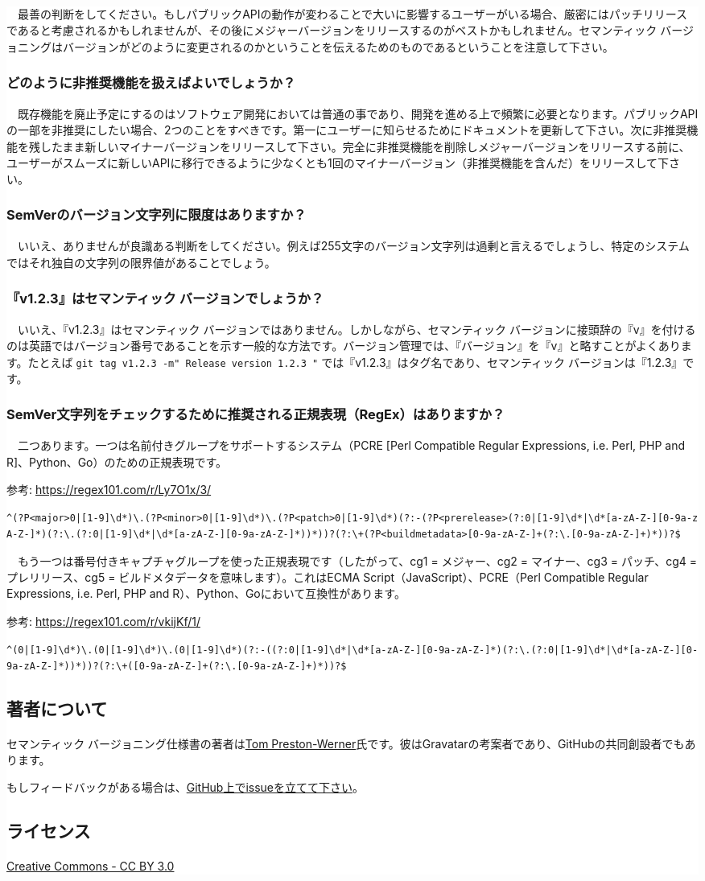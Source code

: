 　最善の判断をしてください。もしパブリックAPIの動作が変わることで大いに影響するユーザーがいる場合、厳密にはパッチリリースであると考慮されるかもしれませんが、その後にメジャーバージョンをリリースするのがベストかもしれません。セマンティック バージョニングはバージョンがどのように変更されるのかということを伝えるためのものであるということを注意して下さい。

### どのように非推奨機能を扱えばよいでしょうか？

　既存機能を廃止予定にするのはソフトウェア開発においては普通の事であり、開発を進める上で頻繁に必要となります。パブリックAPIの一部を非推奨にしたい場合、2つのことをすべきです。第一にユーザーに知らせるためにドキュメントを更新して下さい。次に非推奨機能を残したまま新しいマイナーバージョンをリリースして下さい。完全に非推奨機能を削除しメジャーバージョンをリリースする前に、ユーザーがスムーズに新しいAPIに移行できるように少なくとも1回のマイナーバージョン（非推奨機能を含んだ）をリリースして下さい。

### SemVerのバージョン文字列に限度はありますか？

　いいえ、ありませんが良識ある判断をしてください。例えば255文字のバージョン文字列は過剰と言えるでしょうし、特定のシステムではそれ独自の文字列の限界値があることでしょう。

### 『v1.2.3』はセマンティック バージョンでしょうか？

　いいえ、『v1.2.3』はセマンティック バージョンではありません。しかしながら、セマンティック バージョンに接頭辞の『v』を付けるのは英語ではバージョン番号であることを示す一般的な方法です。バージョン管理では、『バージョン』を『v』と略すことがよくあります。たとえば `git tag v1.2.3 -m" Release version 1.2.3 "` では『v1.2.3』はタグ名であり、セマンティック バージョンは『1.2.3』です。

### SemVer文字列をチェックするために推奨される正規表現（RegEx）はありますか？

　二つあります。一つは名前付きグループをサポートするシステム（PCRE [Perl Compatible Regular Expressions, i.e. Perl, PHP and R]、Python、Go）のための正規表現です。

参考: <https://regex101.com/r/Ly7O1x/3/>

```
^(?P<major>0|[1-9]\d*)\.(?P<minor>0|[1-9]\d*)\.(?P<patch>0|[1-9]\d*)(?:-(?P<prerelease>(?:0|[1-9]\d*|\d*[a-zA-Z-][0-9a-zA-Z-]*)(?:\.(?:0|[1-9]\d*|\d*[a-zA-Z-][0-9a-zA-Z-]*))*))?(?:\+(?P<buildmetadata>[0-9a-zA-Z-]+(?:\.[0-9a-zA-Z-]+)*))?$
```

　もう一つは番号付きキャプチャグループを使った正規表現です（したがって、cg1 = メジャー、cg2 = マイナー、cg3 = パッチ、cg4 = プレリリース、cg5 = ビルドメタデータを意味します）。これはECMA Script（JavaScript）、PCRE（Perl Compatible Regular Expressions, i.e. Perl, PHP and R）、Python、Goにおいて互換性があります。

参考: <https://regex101.com/r/vkijKf/1/>

```
^(0|[1-9]\d*)\.(0|[1-9]\d*)\.(0|[1-9]\d*)(?:-((?:0|[1-9]\d*|\d*[a-zA-Z-][0-9a-zA-Z-]*)(?:\.(?:0|[1-9]\d*|\d*[a-zA-Z-][0-9a-zA-Z-]*))*))?(?:\+([0-9a-zA-Z-]+(?:\.[0-9a-zA-Z-]+)*))?$
```


著者について
-----

セマンティック バージョニング仕様書の著者は[Tom Preston-Werner](http://tom.preston-werner.com/)氏です。彼はGravatarの考案者であり、GitHubの共同創設者でもあります。

もしフィードバックがある場合は、[GitHub上でissueを立てて下さい](https://github.com/semver/semver/issues)。

ライセンス
-------

[Creative Commons - CC BY 3.0](http://creativecommons.org/licenses/by/3.0/)

